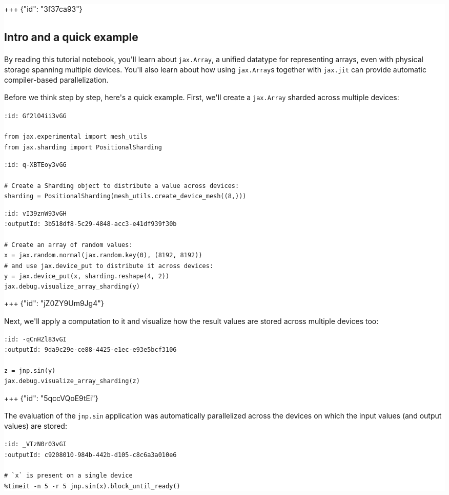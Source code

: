 +++ {"id": "3f37ca93"}

## Intro and a quick example

By reading this tutorial notebook, you'll learn about `jax.Array`, a unified
datatype for representing arrays, even with physical storage spanning multiple
devices. You'll also learn about how using `jax.Array`s together with `jax.jit`
can provide automatic compiler-based parallelization.

Before we think step by step, here's a quick example.
First, we'll create a `jax.Array` sharded across multiple devices:

```{code-cell}
:id: Gf2lO4ii3vGG

from jax.experimental import mesh_utils
from jax.sharding import PositionalSharding
```

```{code-cell}
:id: q-XBTEoy3vGG

# Create a Sharding object to distribute a value across devices:
sharding = PositionalSharding(mesh_utils.create_device_mesh((8,)))
```

```{code-cell}
:id: vI39znW93vGH
:outputId: 3b518df8-5c29-4848-acc3-e41df939f30b

# Create an array of random values:
x = jax.random.normal(jax.random.key(0), (8192, 8192))
# and use jax.device_put to distribute it across devices:
y = jax.device_put(x, sharding.reshape(4, 2))
jax.debug.visualize_array_sharding(y)
```

+++ {"id": "jZ0ZY9Um9Jg4"}

Next, we'll apply a computation to it and visualize how the result values are
stored across multiple devices too:

```{code-cell}
:id: -qCnHZl83vGI
:outputId: 9da9c29e-ce88-4425-e1ec-e93e5bcf3106

z = jnp.sin(y)
jax.debug.visualize_array_sharding(z)
```

+++ {"id": "5qccVQoE9tEi"}

The evaluation of the `jnp.sin` application was automatically parallelized
across the devices on which the input values (and output values) are stored:

```{code-cell}
:id: _VTzN0r03vGI
:outputId: c9208010-984b-442b-d105-c8c6a3a010e6

# `x` is present on a single device
%timeit -n 5 -r 5 jnp.sin(x).block_until_ready()
```
